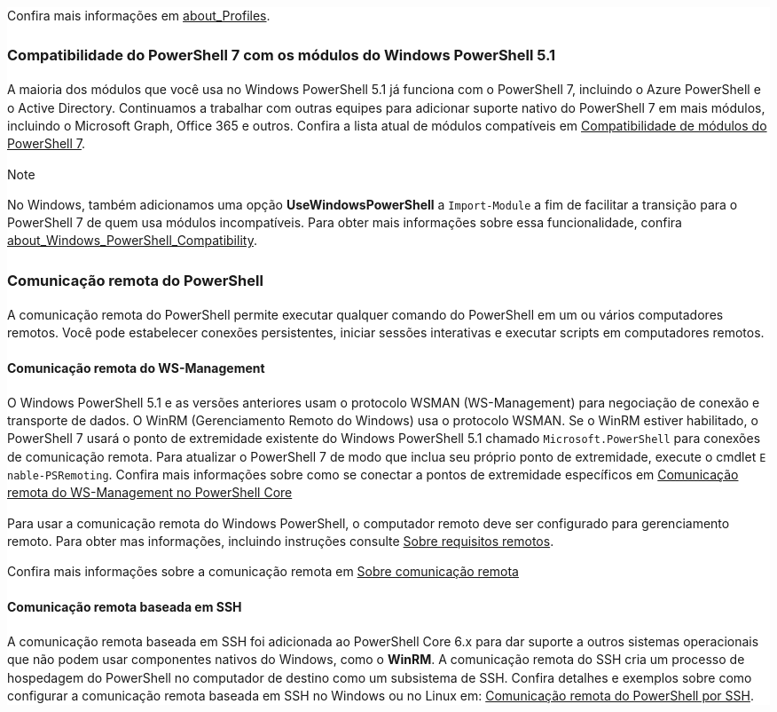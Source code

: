 Confira mais informações em [about_Profiles](/powershell/module/microsoft.powershell.core/about/about_profiles).

### <a name="powershell-7-compatibility-with-windows-powershell-51-modules"></a>Compatibilidade do PowerShell 7 com os módulos do Windows PowerShell 5.1

A maioria dos módulos que você usa no Windows PowerShell 5.1 já funciona com o PowerShell 7, incluindo o Azure PowerShell e o Active Directory. Continuamos a trabalhar com outras equipes para adicionar suporte nativo do PowerShell 7 em mais módulos, incluindo o Microsoft Graph, Office 365 e outros. Confira a lista atual de módulos compatíveis em [Compatibilidade de módulos do PowerShell 7](/powershell/scripting/whats-new/module-compatibility).

> [!NOTE]
> No Windows, também adicionamos uma opção **UseWindowsPowerShell** a `Import-Module` a fim de facilitar a transição para o PowerShell 7 de quem usa módulos incompatíveis. Para obter mais informações sobre essa funcionalidade, confira [about_Windows_PowerShell_Compatibility](/powershell/module/Microsoft.PowerShell.Core/About/about_windows_powershell_compatibility).

### <a name="powershell-remoting"></a>Comunicação remota do PowerShell

A comunicação remota do PowerShell permite executar qualquer comando do PowerShell em um ou vários computadores remotos. Você pode estabelecer conexões persistentes, iniciar sessões interativas e executar scripts em computadores remotos.

#### <a name="ws-management-remoting"></a>Comunicação remota do WS-Management

O Windows PowerShell 5.1 e as versões anteriores usam o protocolo WSMAN (WS-Management) para negociação de conexão e transporte de dados. O WinRM (Gerenciamento Remoto do Windows) usa o protocolo WSMAN. Se o WinRM estiver habilitado, o PowerShell 7 usará o ponto de extremidade existente do Windows PowerShell 5.1 chamado `Microsoft.PowerShell` para conexões de comunicação remota. Para atualizar o PowerShell 7 de modo que inclua seu próprio ponto de extremidade, execute o cmdlet `Enable-PSRemoting`. Confira mais informações sobre como se conectar a pontos de extremidade específicos em [Comunicação remota do WS-Management no PowerShell Core](/powershell/scripting/learn/remoting/wsman-remoting-in-powershell-core)

Para usar a comunicação remota do Windows PowerShell, o computador remoto deve ser configurado para gerenciamento remoto.
Para obter mas informações, incluindo instruções consulte [Sobre requisitos remotos](/powershell/module/microsoft.powershell.core/about/about_remote_requirements).

Confira mais informações sobre a comunicação remota em [Sobre comunicação remota](/powershell/module/microsoft.powershell.core/about/about_remote)

#### <a name="ssh-based-remoting"></a>Comunicação remota baseada em SSH

A comunicação remota baseada em SSH foi adicionada ao PowerShell Core 6.x para dar suporte a outros sistemas operacionais que não podem usar componentes nativos do Windows, como o **WinRM**. A comunicação remota do SSH cria um processo de hospedagem do PowerShell no computador de destino como um subsistema de SSH. Confira detalhes e exemplos sobre como configurar a comunicação remota baseada em SSH no Windows ou no Linux em: [Comunicação remota do PowerShell por SSH](/powershell/scripting/learn/remoting/ssh-remoting-in-powershell-core).
